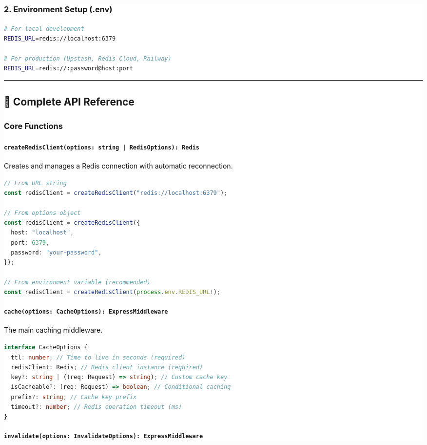 ### 2. Environment Setup (.env)

```bash
# For local development
REDIS_URL=redis://localhost:6379

# For production (Upstash, Redis Cloud, Railway)
REDIS_URL=redis://:password@host:port
```

---

## 📖 Complete API Reference

### Core Functions

#### `createRedisClient(options: string | RedisOptions): Redis`

Creates and manages a Redis connection with automatic reconnection.

```typescript
// From URL string
const redisClient = createRedisClient("redis://localhost:6379");

// From options object
const redisClient = createRedisClient({
  host: "localhost",
  port: 6379,
  password: "your-password",
});

// From environment variable (recommended)
const redisClient = createRedisClient(process.env.REDIS_URL!);
```

#### `cache(options: CacheOptions): ExpressMiddleware`

The main caching middleware.

```typescript
interface CacheOptions {
  ttl: number; // Time to live in seconds (required)
  redisClient: Redis; // Redis client instance (required)
  key?: string | ((req: Request) => string); // Custom cache key
  isCacheable?: (req: Request) => boolean; // Conditional caching
  prefix?: string; // Cache key prefix
  timeout?: number; // Redis operation timeout (ms)
}
```

#### `invalidate(options: InvalidateOptions): ExpressMiddleware`
